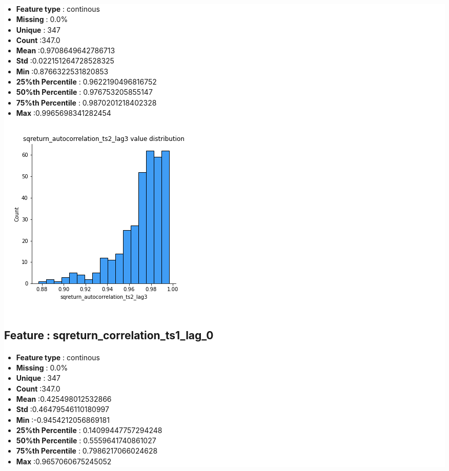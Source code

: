 - **Feature type** : continous
- **Missing** : 0.0%
- **Unique** : 347
- **Count** :347.0
- **Mean** :0.9708649642786713
- **Std** :0.022151264728528325
- **Min** :0.8766322531820853
- **25%th Percentile** : 0.9622190496816752
- **50%th Percentile** : 0.976753205855147
- **75%th Percentile** : 0.9870201218402328
- **Max** :0.9965698341282454

![](sqreturn_autocorrelation_ts2_lag3.png)
## Feature : sqreturn_correlation_ts1_lag_0
- **Feature type** : continous
- **Missing** : 0.0%
- **Unique** : 347
- **Count** :347.0
- **Mean** :0.425498012532866
- **Std** :0.46479546110180997
- **Min** :-0.9454212056869181
- **25%th Percentile** : 0.14099447757294248
- **50%th Percentile** : 0.5559641740861027
- **75%th Percentile** : 0.7986217066024628
- **Max** :0.9657060675245052
